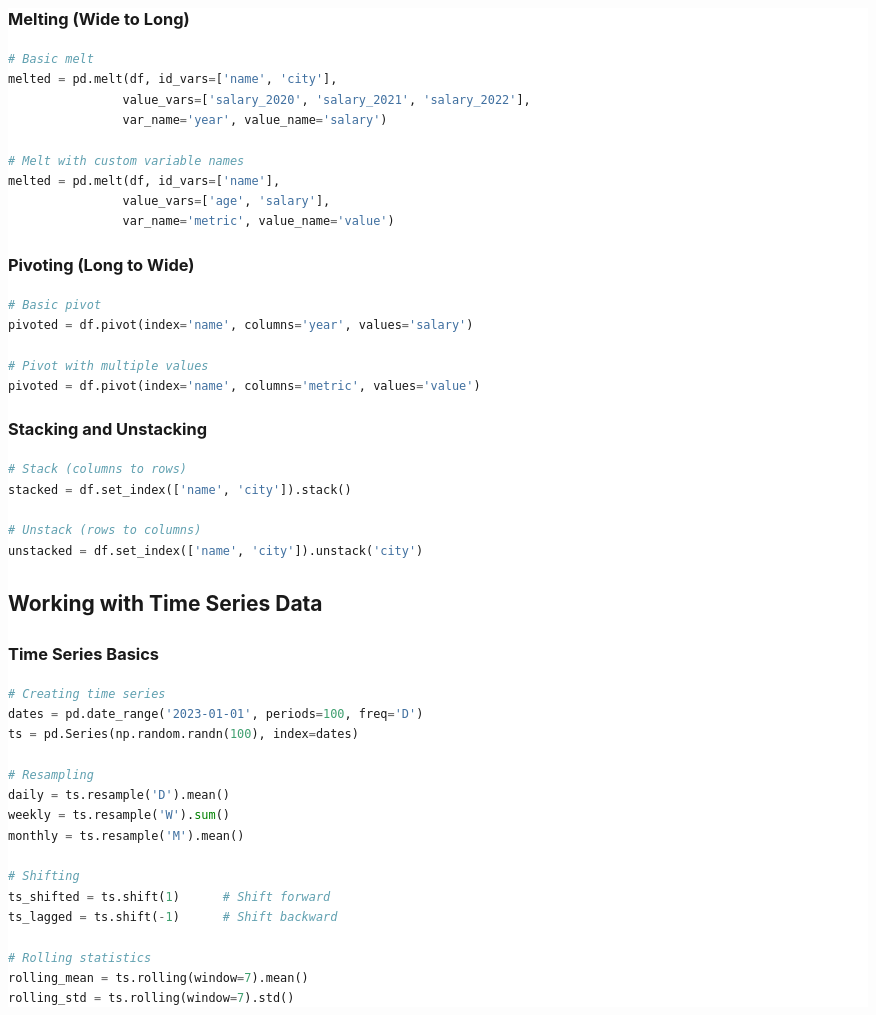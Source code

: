 ### Melting (Wide to Long)

```python
# Basic melt
melted = pd.melt(df, id_vars=['name', 'city'], 
                value_vars=['salary_2020', 'salary_2021', 'salary_2022'],
                var_name='year', value_name='salary')

# Melt with custom variable names
melted = pd.melt(df, id_vars=['name'], 
                value_vars=['age', 'salary'],
                var_name='metric', value_name='value')
```

### Pivoting (Long to Wide)

```python
# Basic pivot
pivoted = df.pivot(index='name', columns='year', values='salary')

# Pivot with multiple values
pivoted = df.pivot(index='name', columns='metric', values='value')
```

### Stacking and Unstacking

```python
# Stack (columns to rows)
stacked = df.set_index(['name', 'city']).stack()

# Unstack (rows to columns)
unstacked = df.set_index(['name', 'city']).unstack('city')
```

## Working with Time Series Data

### Time Series Basics

```python
# Creating time series
dates = pd.date_range('2023-01-01', periods=100, freq='D')
ts = pd.Series(np.random.randn(100), index=dates)

# Resampling
daily = ts.resample('D').mean()
weekly = ts.resample('W').sum()
monthly = ts.resample('M').mean()

# Shifting
ts_shifted = ts.shift(1)      # Shift forward
ts_lagged = ts.shift(-1)      # Shift backward

# Rolling statistics
rolling_mean = ts.rolling(window=7).mean()
rolling_std = ts.rolling(window=7).std()
```
